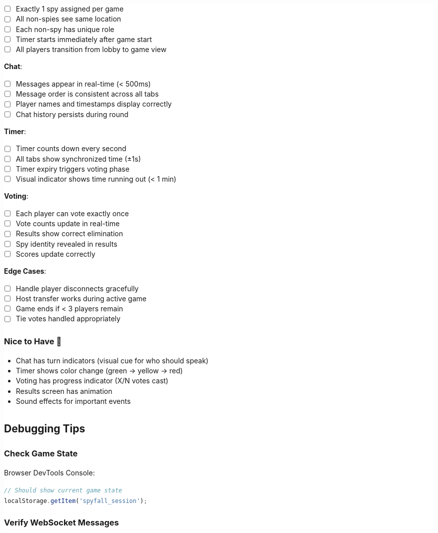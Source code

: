 - [ ] Exactly 1 spy assigned per game
- [ ] All non-spies see same location
- [ ] Each non-spy has unique role
- [ ] Timer starts immediately after game start
- [ ] All players transition from lobby to game view

**Chat**:

- [ ] Messages appear in real-time (< 500ms)
- [ ] Message order is consistent across all tabs
- [ ] Player names and timestamps display correctly
- [ ] Chat history persists during round

**Timer**:

- [ ] Timer counts down every second
- [ ] All tabs show synchronized time (±1s)
- [ ] Timer expiry triggers voting phase
- [ ] Visual indicator shows time running out (< 1 min)

**Voting**:

- [ ] Each player can vote exactly once
- [ ] Vote counts update in real-time
- [ ] Results show correct elimination
- [ ] Spy identity revealed in results
- [ ] Scores update correctly

**Edge Cases**:

- [ ] Handle player disconnects gracefully
- [ ] Host transfer works during active game
- [ ] Game ends if < 3 players remain
- [ ] Tie votes handled appropriately

### Nice to Have 🌟

- Chat has turn indicators (visual cue for who should speak)
- Timer shows color change (green → yellow → red)
- Voting has progress indicator (X/N votes cast)
- Results screen has animation
- Sound effects for important events

## Debugging Tips

### Check Game State

Browser DevTools Console:

```javascript
// Should show current game state
localStorage.getItem('spyfall_session');
```

### Verify WebSocket Messages
